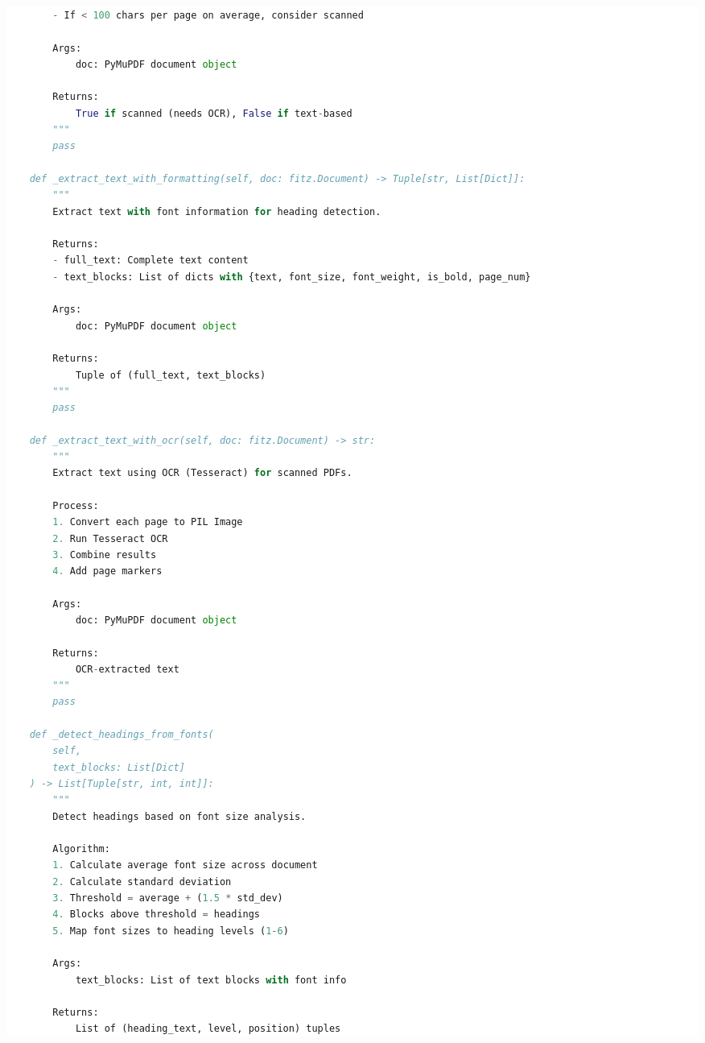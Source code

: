 ```python
        - If < 100 chars per page on average, consider scanned

        Args:
            doc: PyMuPDF document object

        Returns:
            True if scanned (needs OCR), False if text-based
        """
        pass

    def _extract_text_with_formatting(self, doc: fitz.Document) -> Tuple[str, List[Dict]]:
        """
        Extract text with font information for heading detection.

        Returns:
        - full_text: Complete text content
        - text_blocks: List of dicts with {text, font_size, font_weight, is_bold, page_num}

        Args:
            doc: PyMuPDF document object

        Returns:
            Tuple of (full_text, text_blocks)
        """
        pass

    def _extract_text_with_ocr(self, doc: fitz.Document) -> str:
        """
        Extract text using OCR (Tesseract) for scanned PDFs.

        Process:
        1. Convert each page to PIL Image
        2. Run Tesseract OCR
        3. Combine results
        4. Add page markers

        Args:
            doc: PyMuPDF document object

        Returns:
            OCR-extracted text
        """
        pass

    def _detect_headings_from_fonts(
        self,
        text_blocks: List[Dict]
    ) -> List[Tuple[str, int, int]]:
        """
        Detect headings based on font size analysis.

        Algorithm:
        1. Calculate average font size across document
        2. Calculate standard deviation
        3. Threshold = average + (1.5 * std_dev)
        4. Blocks above threshold = headings
        5. Map font sizes to heading levels (1-6)

        Args:
            text_blocks: List of text blocks with font info

        Returns:
            List of (heading_text, level, position) tuples
```